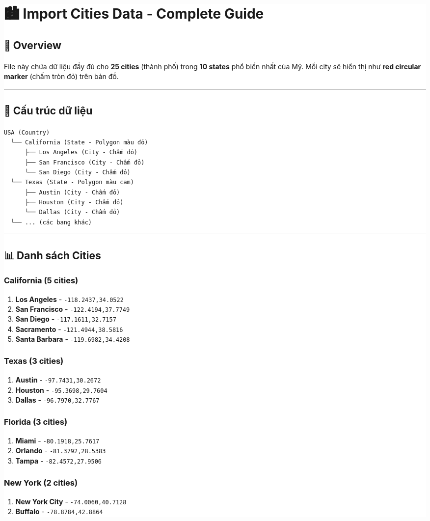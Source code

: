 # 🏙️ Import Cities Data - Complete Guide

## 📌 Overview

File này chứa dữ liệu đầy đủ cho **25 cities** (thành phố) trong **10 states** phổ biến nhất của Mỹ. Mỗi city sẽ hiển thị như **red circular marker** (chấm tròn đỏ) trên bản đồ.

---

## 🎯 Cấu trúc dữ liệu

```
USA (Country)
  └── California (State - Polygon màu đỏ)
      ├── Los Angeles (City - Chấm đỏ)
      ├── San Francisco (City - Chấm đỏ)
      └── San Diego (City - Chấm đỏ)
  └── Texas (State - Polygon màu cam)
      ├── Austin (City - Chấm đỏ)
      ├── Houston (City - Chấm đỏ)
      └── Dallas (City - Chấm đỏ)
  └── ... (các bang khác)
```

---

## 📊 Danh sách Cities

### California (5 cities)
1. **Los Angeles** - `-118.2437,34.0522`
2. **San Francisco** - `-122.4194,37.7749`
3. **San Diego** - `-117.1611,32.7157`
4. **Sacramento** - `-121.4944,38.5816`
5. **Santa Barbara** - `-119.6982,34.4208`

### Texas (3 cities)
1. **Austin** - `-97.7431,30.2672`
2. **Houston** - `-95.3698,29.7604`
3. **Dallas** - `-96.7970,32.7767`

### Florida (3 cities)
1. **Miami** - `-80.1918,25.7617`
2. **Orlando** - `-81.3792,28.5383`
3. **Tampa** - `-82.4572,27.9506`

### New York (2 cities)
1. **New York City** - `-74.0060,40.7128`
2. **Buffalo** - `-78.8784,42.8864`
